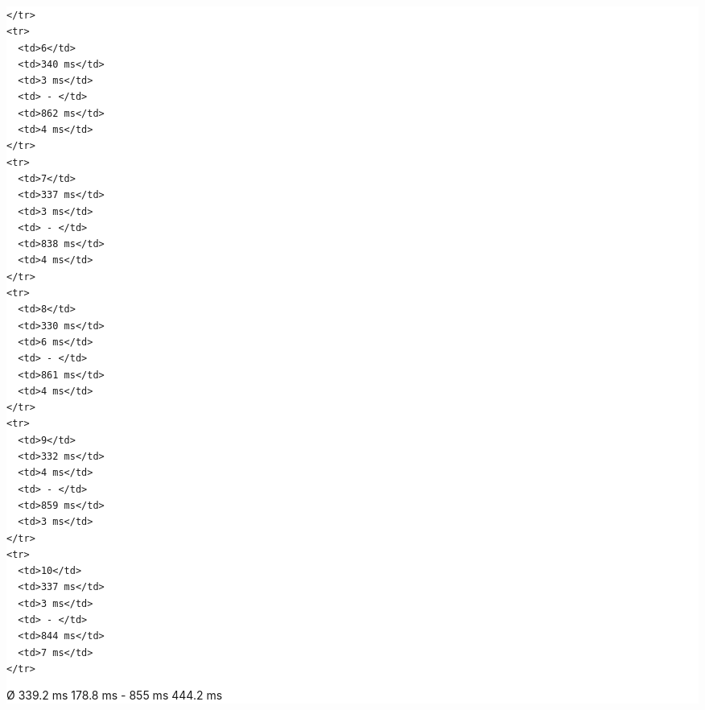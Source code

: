     </tr>
    <tr>
      <td>6</td>
      <td>340 ms</td>
      <td>3 ms</td>
      <td> - </td>
      <td>862 ms</td>
      <td>4 ms</td>
    </tr>
    <tr>
      <td>7</td>
      <td>337 ms</td>
      <td>3 ms</td>
      <td> - </td>
      <td>838 ms</td>
      <td>4 ms</td>
    </tr>
    <tr>
      <td>8</td>
      <td>330 ms</td>
      <td>6 ms</td>
      <td> - </td>
      <td>861 ms</td>
      <td>4 ms</td>
    </tr>
    <tr>
      <td>9</td>
      <td>332 ms</td>
      <td>4 ms</td>
      <td> - </td>
      <td>859 ms</td>
      <td>3 ms</td>
    </tr>
    <tr>
      <td>10</td>
      <td>337 ms</td>
      <td>3 ms</td>
      <td> - </td>
      <td>844 ms</td>
      <td>7 ms</td>
    </tr>
  </tbody>
  <tfoot>
    <tr>
      <td>Ø</td>
      <td>339.2 ms</td>
      <td style="background-color: lime;">178.8 ms</td>
      <td> - </td>
      <td>855 ms</td>
      <td style="background-color: lime;">444.2 ms</td>
    </tr>
  </tfoot>
</table>
